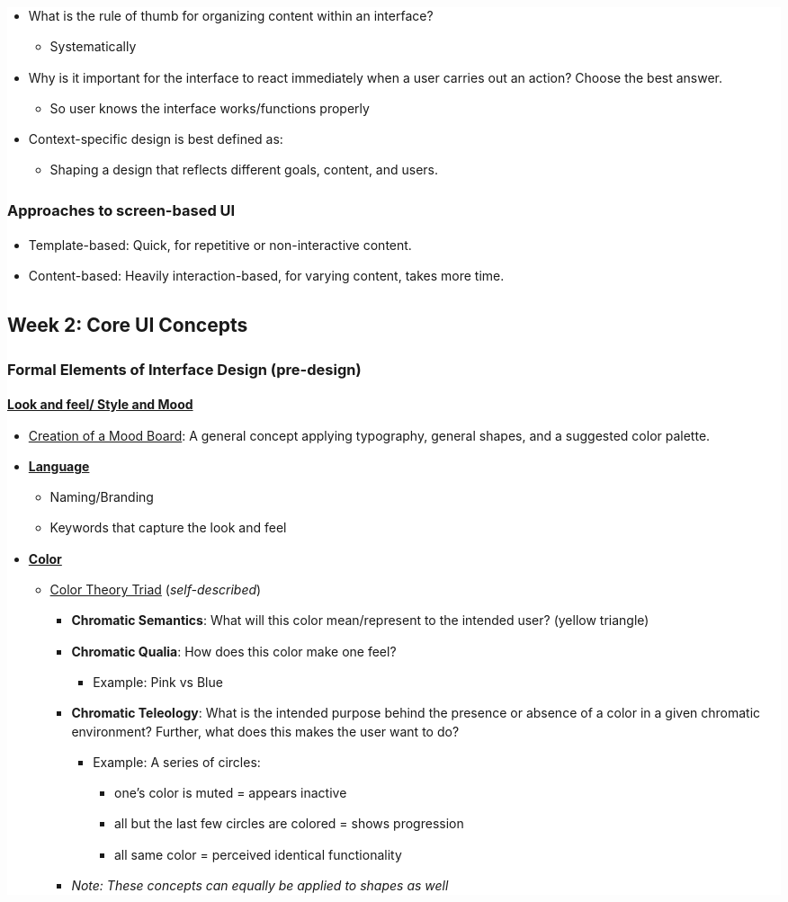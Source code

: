 - What is the rule of thumb for organizing content within an interface?

  - Systematically

- Why is it important for the interface to react immediately when a user
  carries out an action? Choose the best answer.

  - So user knows the interface works/functions properly

- Context-specific design is best defined as:

  - Shaping a design that reflects different goals, content, and users.

### Approaches to screen-based UI

- Template-based: Quick, for repetitive or non-interactive content.

- Content-based: Heavily interaction-based, for varying content, takes
  more time.

## Week 2: Core UI Concepts

### Formal Elements of Interface Design (pre-design)

**<u>Look and feel/ Style and Mood</u>**

- <u>Creation of a Mood Board</u>: A general concept applying
  typography, general shapes, and a suggested color palette.



- **<u>Language</u>**

  - Naming/Branding

  - Keywords that capture the look and feel

- **<u>Color</u>**

  - <u>Color Theory Triad</u> (*self-described*)

    - **Chromatic Semantics**: What will this color mean/represent to
      the intended user? (yellow triangle)

    - **Chromatic Qualia**: How does this color make one feel?

      - Example: Pink vs Blue

    - **Chromatic Teleology**: What is the intended purpose behind the
      presence or absence of a color in a given chromatic environment?
      Further, what does this makes the user want to do?

      - Example: A series of circles:

        - one’s color is muted = appears inactive

        - all but the last few circles are colored = shows progression

        - all same color = perceived identical functionality

    - *Note: These concepts can equally be applied to shapes as well*
